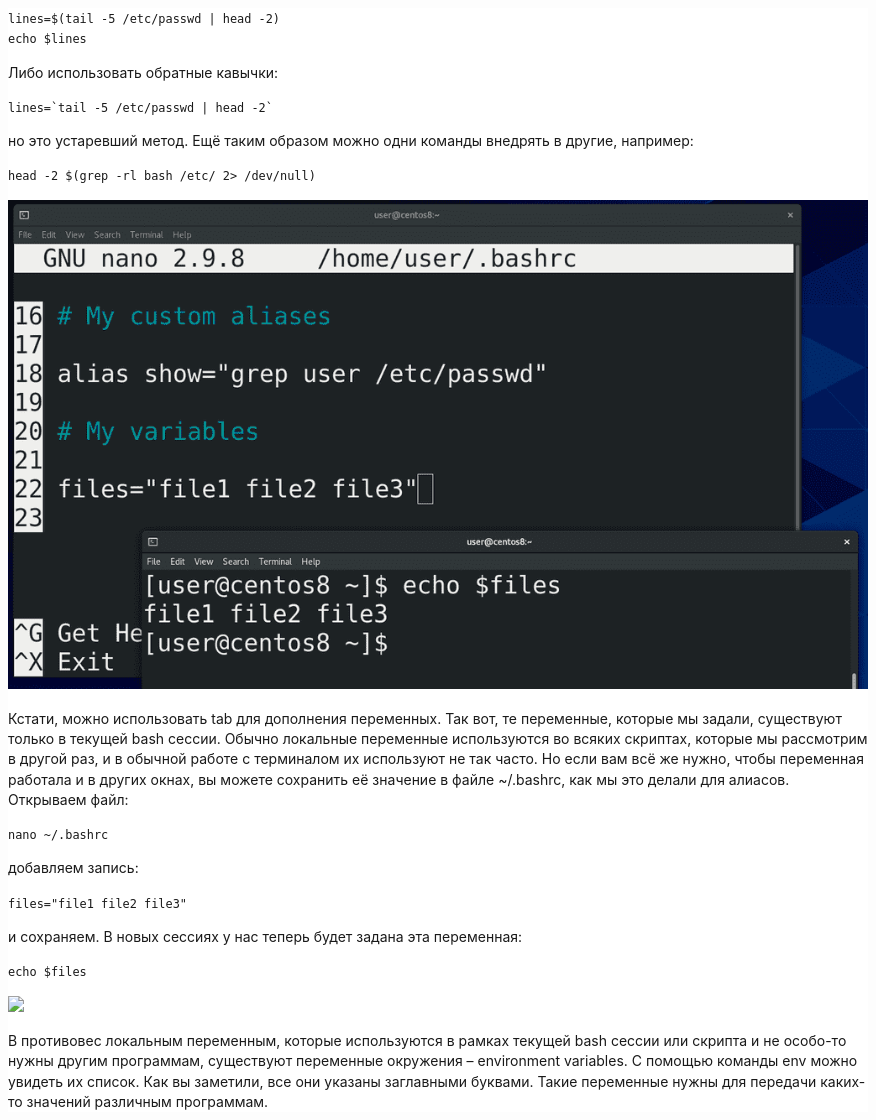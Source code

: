 ```
lines=$(tail -5 /etc/passwd | head -2)
echo $lines
```

Либо использовать обратные кавычки:

```
lines=`tail -5 /etc/passwd | head -2`
```

но это устаревший метод. Ещё таким образом можно одни команды внедрять в другие, например:

```
head -2 $(grep -rl bash /etc/ 2> /dev/null)
```

![](images/bashrc.png)

Кстати, можно использовать tab для дополнения переменных. Так вот, те переменные, которые мы задали, существуют только в текущей bash сессии. Обычно локальные переменные используются во всяких скриптах, которые мы рассмотрим в другой раз, и в обычной работе с терминалом их используют не так часто. Но если вам всё же нужно, чтобы переменная работала и в других окнах, вы можете сохранить её значение в файле ~/.bashrc, как мы это делали для алиасов. Открываем файл:

```
nano ~/.bashrc
```

добавляем запись:

``` files="file1 file2 file3" ```

и сохраняем. В новых сессиях у нас теперь будет задана эта переменная:

```
echo $files
```

![](images/env.png)

В противовес локальным переменным, которые используются в рамках текущей bash сессии или скрипта и не особо-то нужны другим программам, существуют переменные окружения – environment variables. С помощью команды env можно увидеть их список. Как вы заметили, все они указаны заглавными буквами. Такие переменные нужны для передачи каких-то значений различным программам.
```